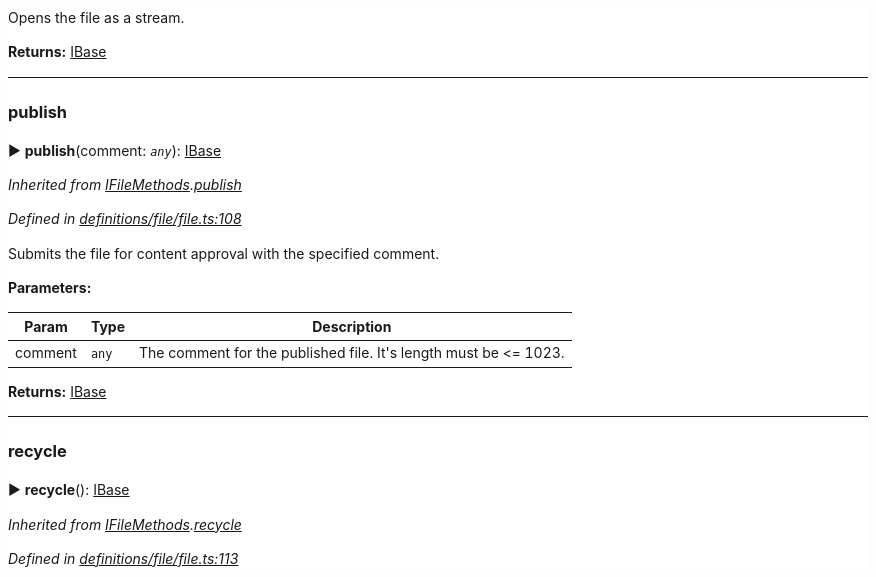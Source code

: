 
Opens the file as a stream.




**Returns:** [IBase](_definitions_lib_base_.ibase.md)





___

<a id="publish"></a>

###  publish

► **publish**(comment: *`any`*): [IBase](_definitions_lib_base_.ibase.md)




*Inherited from [IFileMethods](_definitions_file_file_.ifilemethods.md).[publish](_definitions_file_file_.ifilemethods.md#publish)*

*Defined in [definitions/file/file.ts:108](https://github.com/gunjandatta/sprest/blob/3de79f1/src/definitions/file/file.ts#L108)*



Submits the file for content approval with the specified comment.


**Parameters:**

| Param | Type | Description |
| ------ | ------ | ------ |
| comment | `any`   |  The comment for the published file. It's length must be <= 1023. |





**Returns:** [IBase](_definitions_lib_base_.ibase.md)





___

<a id="recycle"></a>

###  recycle

► **recycle**(): [IBase](_definitions_lib_base_.ibase.md)




*Inherited from [IFileMethods](_definitions_file_file_.ifilemethods.md).[recycle](_definitions_file_file_.ifilemethods.md#recycle)*

*Defined in [definitions/file/file.ts:113](https://github.com/gunjandatta/sprest/blob/3de79f1/src/definitions/file/file.ts#L113)*


